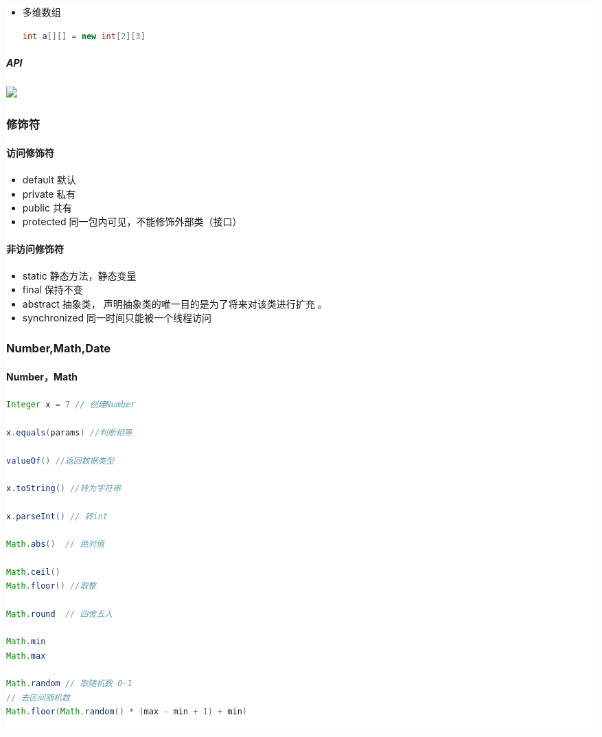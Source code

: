   

- 多维数组
  
  ```java
  int a[][] = new int[2][3]
  ```

##### API

![](https://image.yangxiansheng.top/img/20200424231317.png?imagelist)



### 修饰符

#### 访问修饰符

- default 默认
- private 私有
- public 共有
- protected 同一包内可见，不能修饰外部类（接口）

####  非访问修饰符

- static 静态方法，静态变量
- final 保持不变
- abstract 抽象类， 声明抽象类的唯一目的是为了将来对该类进行扩充 。
- synchronized 同一时间只能被一个线程访问

### Number,Math,Date

#### Number，Math

```java
Integer x = 7 // 创建Number
    
x.equals(params) //判断相等
    
valueOf() //返回数据类型
    
x.toString() //转为字符串

x.parseInt() // 转int

Math.abs()  // 绝对值
 
Math.ceil()
Math.floor() //取整

Math.round  // 四舍五入
 
Math.min
Math.max

Math.random // 取随机数 0-1
// 去区间随机数
Math.floor(Math.random() * (max - min + 1) + min)
 
```
